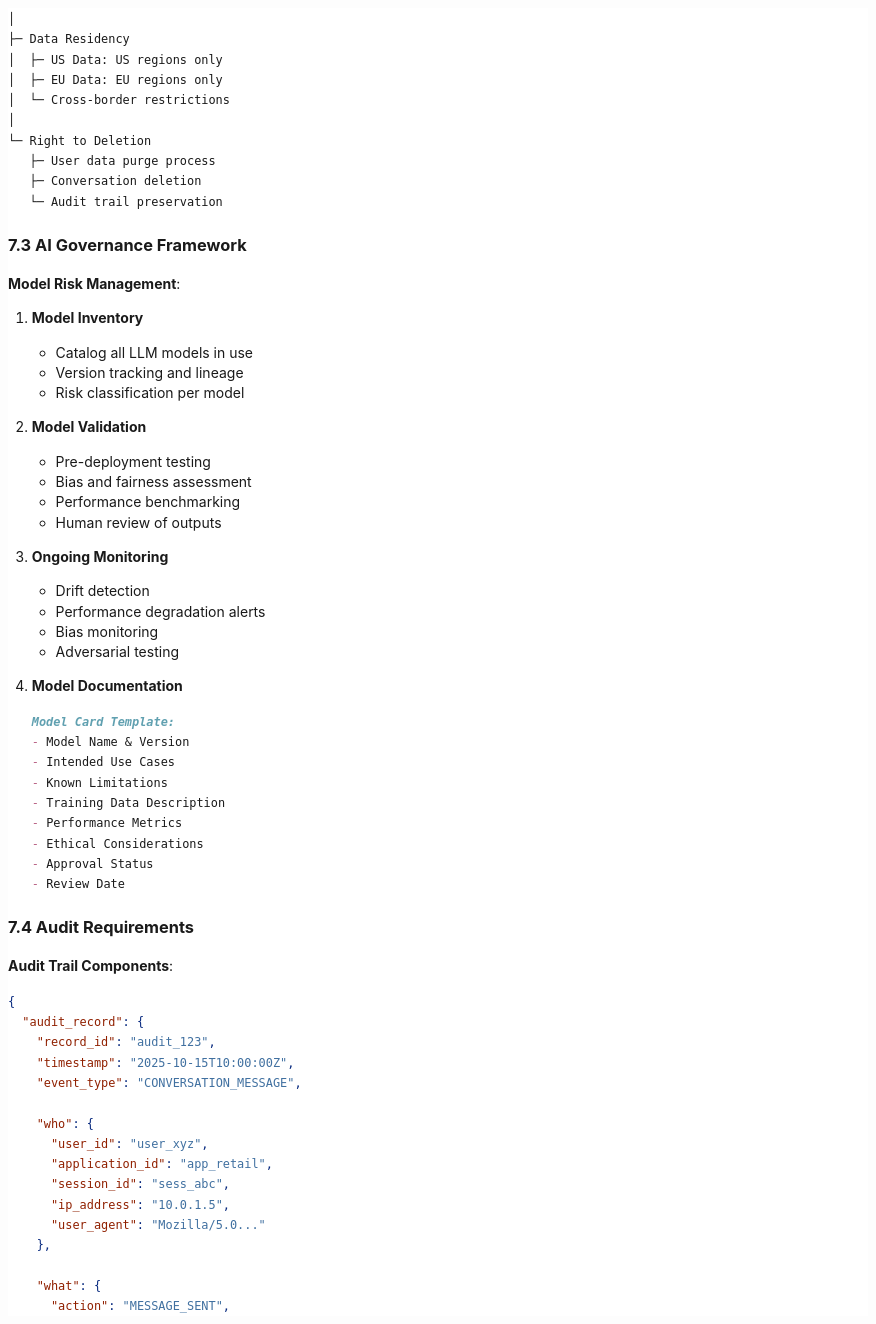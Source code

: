 ```
│
├─ Data Residency
│  ├─ US Data: US regions only
│  ├─ EU Data: EU regions only
│  └─ Cross-border restrictions
│
└─ Right to Deletion
   ├─ User data purge process
   ├─ Conversation deletion
   └─ Audit trail preservation
```

### 7.3 AI Governance Framework

**Model Risk Management**:

1. **Model Inventory**
   - Catalog all LLM models in use
   - Version tracking and lineage
   - Risk classification per model

2. **Model Validation**
   - Pre-deployment testing
   - Bias and fairness assessment
   - Performance benchmarking
   - Human review of outputs

3. **Ongoing Monitoring**
   - Drift detection
   - Performance degradation alerts
   - Bias monitoring
   - Adversarial testing

4. **Model Documentation**
   ```markdown
   Model Card Template:
   - Model Name & Version
   - Intended Use Cases
   - Known Limitations
   - Training Data Description
   - Performance Metrics
   - Ethical Considerations
   - Approval Status
   - Review Date
   ```

### 7.4 Audit Requirements

**Audit Trail Components**:
```json
{
  "audit_record": {
    "record_id": "audit_123",
    "timestamp": "2025-10-15T10:00:00Z",
    "event_type": "CONVERSATION_MESSAGE",
    
    "who": {
      "user_id": "user_xyz",
      "application_id": "app_retail",
      "session_id": "sess_abc",
      "ip_address": "10.0.1.5",
      "user_agent": "Mozilla/5.0..."
    },
    
    "what": {
      "action": "MESSAGE_SENT",
```